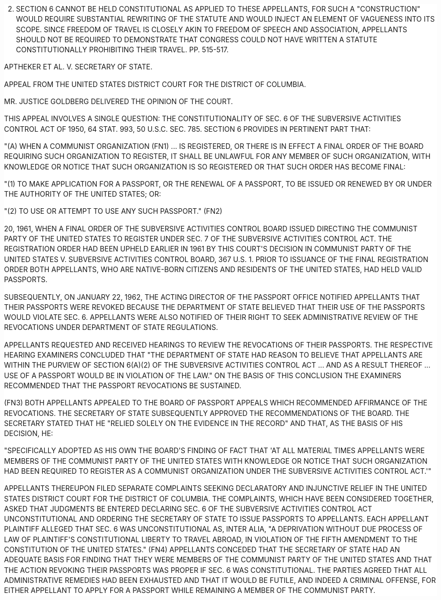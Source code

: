 2.  SECTION 6 CANNOT BE HELD CONSTITUTIONAL AS APPLIED TO THESE APPELLANTS, FOR SUCH A "CONSTRUCTION" WOULD REQUIRE SUBSTANTIAL REWRITING OF THE STATUTE AND WOULD INJECT AN ELEMENT OF VAGUENESS INTO ITS SCOPE.  SINCE FREEDOM OF TRAVEL IS CLOSELY AKIN TO FREEDOM OF SPEECH AND ASSOCIATION, APPELLANTS SHOULD NOT BE REQUIRED TO DEMONSTRATE THAT CONGRESS COULD NOT HAVE WRITTEN A STATUTE CONSTITUTIONALLY PROHIBITING THEIR TRAVEL.  PP. 515-517.

APTHEKER ET AL. V. SECRETARY OF STATE.

APPEAL FROM THE UNITED STATES DISTRICT COURT FOR THE DISTRICT OF COLUMBIA.

MR. JUSTICE GOLDBERG DELIVERED THE OPINION OF THE COURT.

THIS APPEAL INVOLVES A SINGLE QUESTION:  THE CONSTITUTIONALITY OF SEC. 6 OF THE SUBVERSIVE ACTIVITIES CONTROL ACT OF 1950, 64 STAT. 993, 50 U.S.C. SEC. 785.  SECTION 6 PROVIDES IN PERTINENT PART THAT:

"(A)  WHEN A COMMUNIST ORGANIZATION (FN1)  ...  IS REGISTERED, OR THERE IS IN EFFECT A FINAL ORDER OF THE BOARD REQUIRING SUCH ORGANIZATION TO REGISTER, IT SHALL BE UNLAWFUL FOR ANY MEMBER OF SUCH ORGANIZATION, WITH KNOWLEDGE OR NOTICE THAT SUCH ORGANIZATION IS SO REGISTERED OR THAT SUCH ORDER HAS BECOME FINAL:

"(1)  TO MAKE APPLICATION FOR A PASSPORT, OR THE RENEWAL OF A PASSPORT, TO BE ISSUED OR RENEWED BY OR UNDER THE AUTHORITY OF THE UNITED STATES; OR:

"(2)  TO USE OR ATTEMPT TO USE ANY SUCH PASSPORT."  (FN2)

20, 1961, WHEN A FINAL ORDER OF THE SUBVERSIVE ACTIVITIES CONTROL BOARD ISSUED DIRECTING THE COMMUNIST PARTY OF THE UNITED STATES TO REGISTER UNDER SEC. 7 OF THE SUBVERSIVE ACTIVITIES CONTROL ACT.  THE REGISTRATION ORDER HAD BEEN UPHELD EARLIER IN 1961 BY THIS COURT'S DECISION IN COMMUNIST PARTY OF THE UNITED STATES V. SUBVERSIVE ACTIVITIES CONTROL BOARD, 367 U.S. 1.  PRIOR TO ISSUANCE OF THE FINAL REGISTRATION ORDER BOTH APPELLANTS, WHO ARE NATIVE-BORN CITIZENS AND RESIDENTS OF THE UNITED STATES, HAD HELD VALID PASSPORTS.

SUBSEQUENTLY, ON JANUARY 22, 1962, THE ACTING DIRECTOR OF THE PASSPORT OFFICE NOTIFIED APPELLANTS THAT THEIR PASSPORTS WERE REVOKED BECAUSE THE DEPARTMENT OF STATE BELIEVED THAT THEIR USE OF THE PASSPORTS WOULD VIOLATE SEC. 6.  APPELLANTS WERE ALSO NOTIFIED OF THEIR RIGHT TO SEEK ADMINISTRATIVE REVIEW OF THE REVOCATIONS UNDER DEPARTMENT OF STATE REGULATIONS.

APPELLANTS REQUESTED AND RECEIVED HEARINGS TO REVIEW THE REVOCATIONS OF THEIR PASSPORTS.  THE RESPECTIVE HEARING EXAMINERS CONCLUDED THAT "THE DEPARTMENT OF STATE HAD REASON TO BELIEVE THAT APPELLANTS ARE WITHIN THE PURVIEW OF SECTION 6(A)(2) OF THE SUBVERSIVE ACTIVITIES CONTROL ACT  ... AND AS A RESULT THEREOF  ...  USE OF A PASSPORT WOULD BE IN VIOLATION OF THE LAW."  ON THE BASIS OF THIS CONCLUSION THE EXAMINERS RECOMMENDED THAT THE PASSPORT REVOCATIONS BE SUSTAINED.

(FN3)  BOTH APPELLANTS APPEALED TO THE BOARD OF PASSPORT APPEALS WHICH RECOMMENDED AFFIRMANCE OF THE REVOCATIONS.  THE SECRETARY OF STATE SUBSEQUENTLY APPROVED THE RECOMMENDATIONS OF THE BOARD.  THE SECRETARY STATED THAT HE "RELIED SOLELY ON THE EVIDENCE IN THE RECORD" AND THAT, AS THE BASIS OF HIS DECISION, HE:

"SPECIFICALLY ADOPTED AS HIS OWN THE BOARD'S FINDING OF FACT THAT 'AT ALL MATERIAL TIMES APPELLANTS WERE MEMBERS OF THE COMMUNIST PARTY OF THE UNITED STATES WITH KNOWLEDGE OR NOTICE THAT SUCH ORGANIZATION HAD BEEN REQUIRED TO REGISTER AS A COMMUNIST ORGANIZATION UNDER THE SUBVERSIVE ACTIVITIES CONTROL ACT.'"

APPELLANTS THEREUPON FILED SEPARATE COMPLAINTS SEEKING DECLARATORY AND INJUNCTIVE RELIEF IN THE UNITED STATES DISTRICT COURT FOR THE DISTRICT OF COLUMBIA.  THE COMPLAINTS, WHICH HAVE BEEN CONSIDERED TOGETHER, ASKED THAT JUDGMENTS BE ENTERED DECLARING SEC. 6 OF THE SUBVERSIVE ACTIVITIES CONTROL ACT UNCONSTITUTIONAL AND ORDERING THE SECRETARY OF STATE TO ISSUE PASSPORTS TO APPELLANTS.  EACH APPELLANT PLAINTIFF ALLEGED THAT SEC. 6 WAS UNCONSTITUTIONAL AS, INTER ALIA, "A DEPRIVATION WITHOUT DUE PROCESS OF LAW OF PLAINTIFF'S CONSTITUTIONAL LIBERTY TO TRAVEL ABROAD, IN VIOLATION OF THE FIFTH AMENDMENT TO THE CONSTITUTION OF THE UNITED STATES."  (FN4)  APPELLANTS CONCEDED THAT THE SECRETARY OF STATE HAD AN ADEQUATE BASIS FOR FINDING THAT THEY WERE MEMBERS OF THE COMMUNIST PARTY OF THE UNITED STATES AND THAT THE ACTION REVOKING THEIR PASSPORTS WAS PROPER IF SEC. 6 WAS CONSTITUTIONAL.  THE PARTIES AGREED THAT ALL ADMINISTRATIVE REMEDIES HAD BEEN EXHAUSTED AND THAT IT WOULD BE FUTILE, AND INDEED A CRIMINAL OFFENSE, FOR EITHER APPELLANT TO APPLY FOR A PASSPORT WHILE REMAINING A MEMBER OF THE COMMUNIST PARTY.

